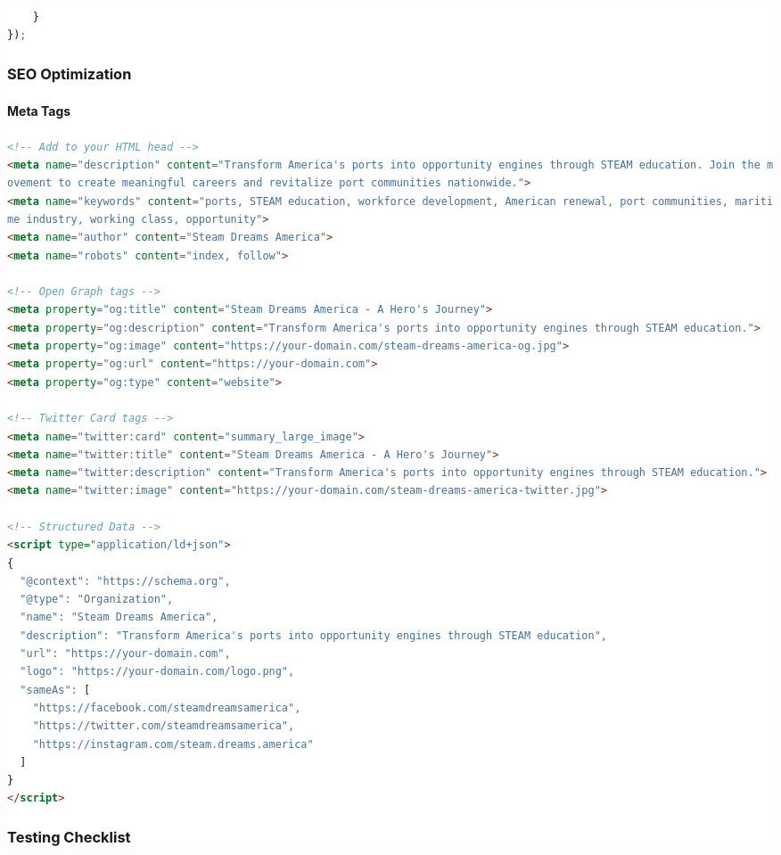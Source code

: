 ```javascript
    }
});
```

### **SEO Optimization**

#### **Meta Tags**
```html
<!-- Add to your HTML head -->
<meta name="description" content="Transform America's ports into opportunity engines through STEAM education. Join the movement to create meaningful careers and revitalize port communities nationwide.">
<meta name="keywords" content="ports, STEAM education, workforce development, American renewal, port communities, maritime industry, working class, opportunity">
<meta name="author" content="Steam Dreams America">
<meta name="robots" content="index, follow">

<!-- Open Graph tags -->
<meta property="og:title" content="Steam Dreams America - A Hero's Journey">
<meta property="og:description" content="Transform America's ports into opportunity engines through STEAM education.">
<meta property="og:image" content="https://your-domain.com/steam-dreams-america-og.jpg">
<meta property="og:url" content="https://your-domain.com">
<meta property="og:type" content="website">

<!-- Twitter Card tags -->
<meta name="twitter:card" content="summary_large_image">
<meta name="twitter:title" content="Steam Dreams America - A Hero's Journey">
<meta name="twitter:description" content="Transform America's ports into opportunity engines through STEAM education.">
<meta name="twitter:image" content="https://your-domain.com/steam-dreams-america-twitter.jpg">

<!-- Structured Data -->
<script type="application/ld+json">
{
  "@context": "https://schema.org",
  "@type": "Organization",
  "name": "Steam Dreams America",
  "description": "Transform America's ports into opportunity engines through STEAM education",
  "url": "https://your-domain.com",
  "logo": "https://your-domain.com/logo.png",
  "sameAs": [
    "https://facebook.com/steamdreamsamerica",
    "https://twitter.com/steamdreamsamerica",
    "https://instagram.com/steam.dreams.america"
  ]
}
</script>
```

### **Testing Checklist**

